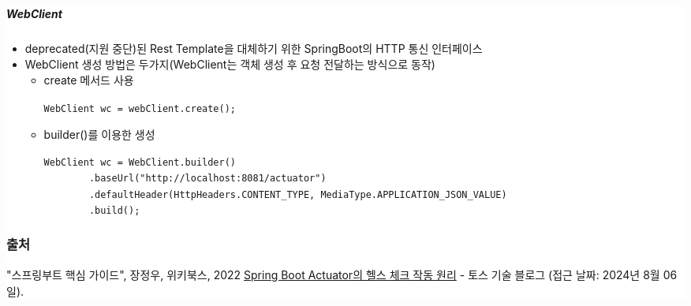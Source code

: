 

##### WebClient
- deprecated(지원 중단)된 Rest Template을 대체하기 위한 SpringBoot의 HTTP 통신 인터페이스
- WebClient 생성 방법은 두가지(WebClient는 객체 생성 후 요청 전달하는 방식으로 동작)
  - create 메서드 사용
    ```
    WebClient wc = webClient.create();
    ```
  - builder()를 이용한 생성
    ```
    WebClient wc = WebClient.builder()
		    .baseUrl("http://localhost:8081/actuator")
		    .defaultHeader(HttpHeaders.CONTENT_TYPE, MediaType.APPLICATION_JSON_VALUE)
		    .build();
    ```


### 출처
"스프링부트 핵심 가이드", 장정우, 위키북스, 2022
[Spring Boot Actuator의 헬스 체크 작동 원리](https://toss.tech/article/how-to-work-health-check-in-spring-boot-actuator) - 토스 기술 블로그 (접근 날짜: 2024년 8월 06일).

